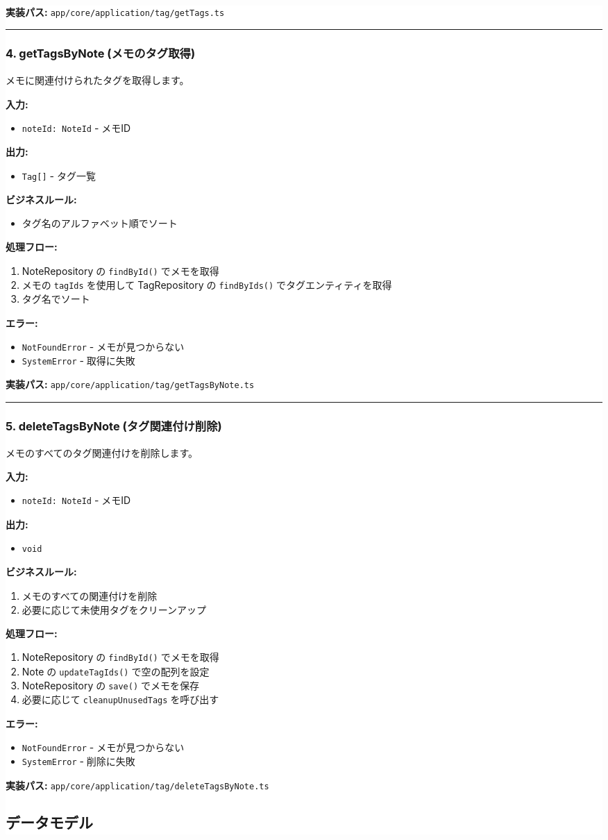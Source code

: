 **実装パス:** `app/core/application/tag/getTags.ts`

---

### 4. getTagsByNote (メモのタグ取得)

メモに関連付けられたタグを取得します。

**入力:**
- `noteId: NoteId` - メモID

**出力:**
- `Tag[]` - タグ一覧

**ビジネスルール:**
- タグ名のアルファベット順でソート

**処理フロー:**
1. NoteRepository の `findById()` でメモを取得
2. メモの `tagIds` を使用して TagRepository の `findByIds()` でタグエンティティを取得
3. タグ名でソート

**エラー:**
- `NotFoundError` - メモが見つからない
- `SystemError` - 取得に失敗

**実装パス:** `app/core/application/tag/getTagsByNote.ts`

---

### 5. deleteTagsByNote (タグ関連付け削除)

メモのすべてのタグ関連付けを削除します。

**入力:**
- `noteId: NoteId` - メモID

**出力:**
- `void`

**ビジネスルール:**
1. メモのすべての関連付けを削除
2. 必要に応じて未使用タグをクリーンアップ

**処理フロー:**
1. NoteRepository の `findById()` でメモを取得
2. Note の `updateTagIds()` で空の配列を設定
3. NoteRepository の `save()` でメモを保存
4. 必要に応じて `cleanupUnusedTags` を呼び出す

**エラー:**
- `NotFoundError` - メモが見つからない
- `SystemError` - 削除に失敗

**実装パス:** `app/core/application/tag/deleteTagsByNote.ts`

## データモデル
